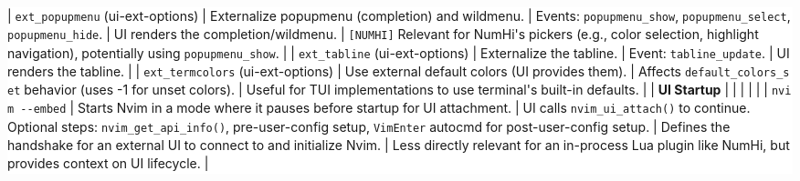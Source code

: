 | `ext_popupmenu` (ui-ext-options)               | Externalize popupmenu (completion) and wildmenu.                                                                    | Events: `popupmenu_show`, `popupmenu_select`, `popupmenu_hide`.                                                                                                                                                                                                                                                                                                                                                                                                 | UI renders the completion/wildmenu.                                                                                                                                                                                                                               | `[NUMHI]` Relevant for NumHi's pickers (e.g., color selection, highlight navigation), potentially using `popupmenu_show`.                                                                                                                                                                                       |
| `ext_tabline` (ui-ext-options)                 | Externalize the tabline.                                                                                            | Event: `tabline_update`.                                                                                                                                                                                                                                                                                                                                                                                                                                        | UI renders the tabline.                                                                                                                                                                                                                                           |
| `ext_termcolors` (ui-ext-options)              | Use external default colors (UI provides them).                                                                     | Affects `default_colors_set` behavior (uses -1 for unset colors).                                                                                                                                                                                                                                                                                                                                                                                               | Useful for TUI implementations to use terminal's built-in defaults.                                                                                                                                                                                               |
| **UI Startup**                                 |                                                                                                                     |                                                                                                                                                                                                                                                                                                                                                                                                                                                                 |                                                                                                                                                                                                                                                                   |                                                                                                                                                                                                                                                                                                                 |
| `nvim --embed`                                 | Starts Nvim in a mode where it pauses before startup for UI attachment.                                             | UI calls `nvim_ui_attach()` to continue. Optional steps: `nvim_get_api_info()`, pre-user-config setup, `VimEnter` autocmd for post-user-config setup.                                                                                                                                                                                                                                                                                                           | Defines the handshake for an external UI to connect to and initialize Nvim.                                                                                                                                                                                       | Less directly relevant for an in-process Lua plugin like NumHi, but provides context on UI lifecycle.                                                                                                                                                                                                           |